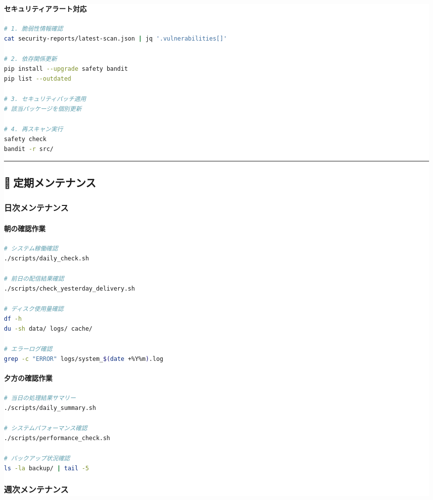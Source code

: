 #### **セキュリティアラート対応**
```bash
# 1. 脆弱性情報確認
cat security-reports/latest-scan.json | jq '.vulnerabilities[]'

# 2. 依存関係更新
pip install --upgrade safety bandit
pip list --outdated

# 3. セキュリティパッチ適用
# 該当パッケージを個別更新

# 4. 再スキャン実行
safety check
bandit -r src/
```

---

## 🔧 **定期メンテナンス**

### **日次メンテナンス**

#### **朝の確認作業**
```bash
# システム稼働確認
./scripts/daily_check.sh

# 前日の配信結果確認
./scripts/check_yesterday_delivery.sh

# ディスク使用量確認
df -h
du -sh data/ logs/ cache/

# エラーログ確認
grep -c "ERROR" logs/system_$(date +%Y%m).log
```

#### **夕方の確認作業**
```bash
# 当日の処理結果サマリー
./scripts/daily_summary.sh

# システムパフォーマンス確認
./scripts/performance_check.sh

# バックアップ状況確認
ls -la backup/ | tail -5
```

### **週次メンテナンス**
